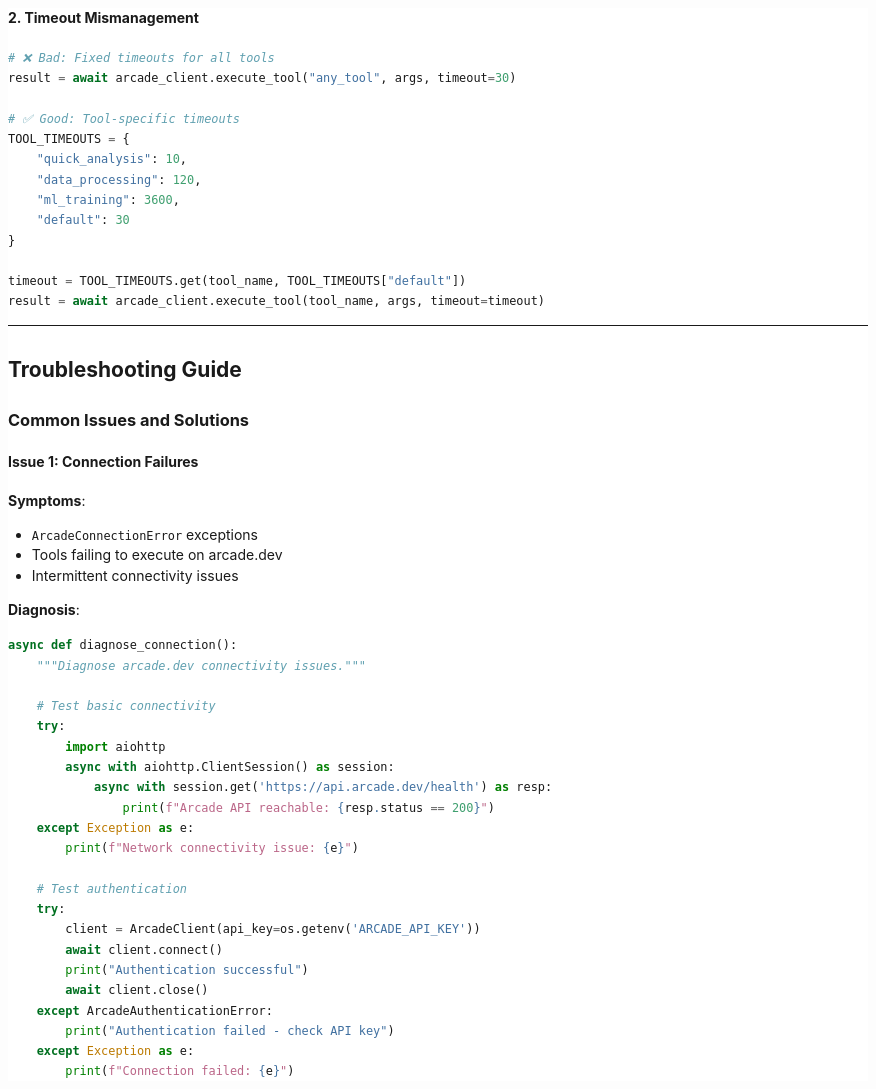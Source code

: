 
#### 2. Timeout Mismanagement

```python
# ❌ Bad: Fixed timeouts for all tools
result = await arcade_client.execute_tool("any_tool", args, timeout=30)

# ✅ Good: Tool-specific timeouts
TOOL_TIMEOUTS = {
    "quick_analysis": 10,
    "data_processing": 120,
    "ml_training": 3600,
    "default": 30
}

timeout = TOOL_TIMEOUTS.get(tool_name, TOOL_TIMEOUTS["default"])
result = await arcade_client.execute_tool(tool_name, args, timeout=timeout)
```

---

## Troubleshooting Guide

### Common Issues and Solutions

#### Issue 1: Connection Failures

**Symptoms**:
- `ArcadeConnectionError` exceptions
- Tools failing to execute on arcade.dev
- Intermittent connectivity issues

**Diagnosis**:
```python
async def diagnose_connection():
    """Diagnose arcade.dev connectivity issues."""
    
    # Test basic connectivity
    try:
        import aiohttp
        async with aiohttp.ClientSession() as session:
            async with session.get('https://api.arcade.dev/health') as resp:
                print(f"Arcade API reachable: {resp.status == 200}")
    except Exception as e:
        print(f"Network connectivity issue: {e}")
    
    # Test authentication
    try:
        client = ArcadeClient(api_key=os.getenv('ARCADE_API_KEY'))
        await client.connect()
        print("Authentication successful")
        await client.close()
    except ArcadeAuthenticationError:
        print("Authentication failed - check API key")
    except Exception as e:
        print(f"Connection failed: {e}")
```
